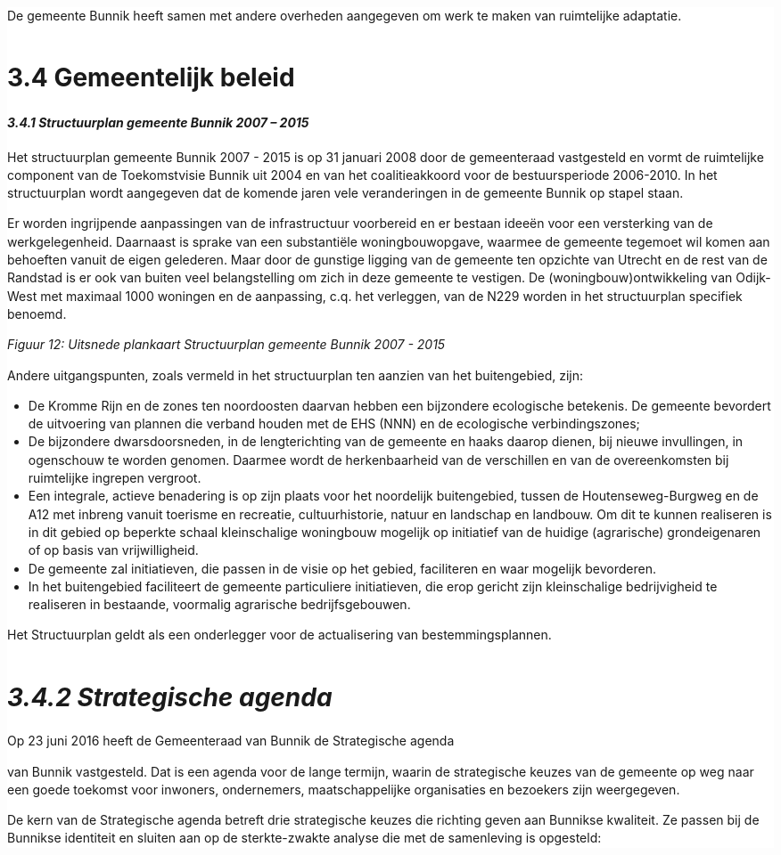 De gemeente Bunnik heeft samen met andere overheden aangegeven om werk te maken van ruimtelijke adaptatie.

# <span id="page-31-0"></span>**3.4 Gemeentelijk beleid**

#### *3.4.1 Structuurplan gemeente Bunnik 2007 – 2015*

Het structuurplan gemeente Bunnik 2007 - 2015 is op 31 januari 2008 door de gemeenteraad vastgesteld en vormt de ruimtelijke component van de Toekomstvisie Bunnik uit 2004 en van het coalitieakkoord voor de bestuursperiode 2006-2010. In het structuurplan wordt aangegeven dat de komende jaren vele veranderingen in de gemeente Bunnik op stapel staan.

Er worden ingrijpende aanpassingen van de infrastructuur voorbereid en er bestaan ideeën voor een versterking van de werkgelegenheid. Daarnaast is sprake van een substantiële woningbouwopgave, waarmee de gemeente tegemoet wil komen aan behoeften vanuit de eigen gelederen. Maar door de gunstige ligging van de gemeente ten opzichte van Utrecht en de rest van de Randstad is er ook van buiten veel belangstelling om zich in deze gemeente te vestigen. De (woningbouw)ontwikkeling van Odijk-West met maximaal 1000 woningen en de aanpassing, c.q. het verleggen, van de N229 worden in het structuurplan specifiek benoemd.

*Figuur 12: Uitsnede plankaart Structuurplan gemeente Bunnik 2007 - 2015*

Andere uitgangspunten, zoals vermeld in het structuurplan ten aanzien van het buitengebied, zijn:

- De Kromme Rijn en de zones ten noordoosten daarvan hebben een bijzondere ecologische betekenis. De gemeente bevordert de uitvoering van plannen die verband houden met de EHS (NNN) en de ecologische verbindingszones;
- De bijzondere dwarsdoorsneden, in de lengterichting van de gemeente en haaks daarop dienen, bij nieuwe invullingen, in ogenschouw te worden genomen. Daarmee wordt de herkenbaarheid van de verschillen en van de overeenkomsten bij ruimtelijke ingrepen vergroot.
- Een integrale, actieve benadering is op zijn plaats voor het noordelijk buitengebied, tussen de Houtenseweg-Burgweg en de A12 met inbreng vanuit toerisme en recreatie, cultuurhistorie, natuur en landschap en landbouw. Om dit te kunnen realiseren is in dit gebied op beperkte schaal kleinschalige woningbouw mogelijk op initiatief van de huidige (agrarische) grondeigenaren of op basis van vrijwilligheid.
- De gemeente zal initiatieven, die passen in de visie op het gebied, faciliteren en waar mogelijk bevorderen.
- In het buitengebied faciliteert de gemeente particuliere initiatieven, die erop gericht zijn kleinschalige bedrijvigheid te realiseren in bestaande, voormalig agrarische bedrijfsgebouwen.

Het Structuurplan geldt als een onderlegger voor de actualisering van bestemmingsplannen.

# *3.4.2 Strategische agenda*

Op 23 juni 2016 heeft de Gemeenteraad van Bunnik de Strategische agenda

van Bunnik vastgesteld. Dat is een agenda voor de lange termijn, waarin de strategische keuzes van de gemeente op weg naar een goede toekomst voor inwoners, ondernemers, maatschappelijke organisaties en bezoekers zijn weergegeven.

De kern van de Strategische agenda betreft drie strategische keuzes die richting geven aan Bunnikse kwaliteit. Ze passen bij de Bunnikse identiteit en sluiten aan op de sterkte-zwakte analyse die met de samenleving is opgesteld:
